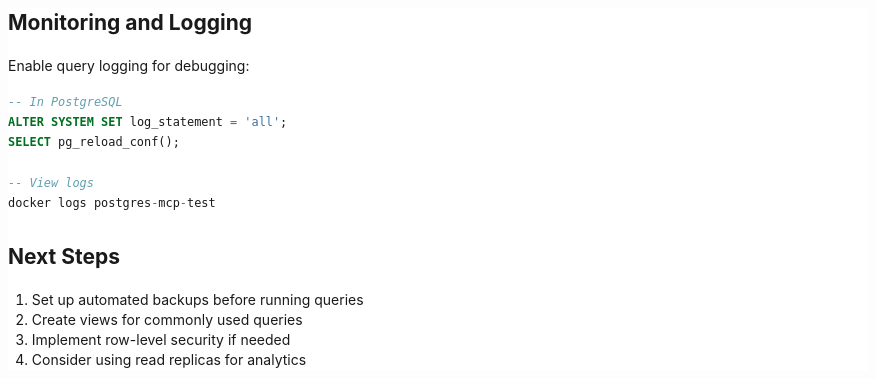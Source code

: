 ## Monitoring and Logging

Enable query logging for debugging:

```sql
-- In PostgreSQL
ALTER SYSTEM SET log_statement = 'all';
SELECT pg_reload_conf();

-- View logs
docker logs postgres-mcp-test
```

## Next Steps

1. Set up automated backups before running queries
2. Create views for commonly used queries
3. Implement row-level security if needed
4. Consider using read replicas for analytics